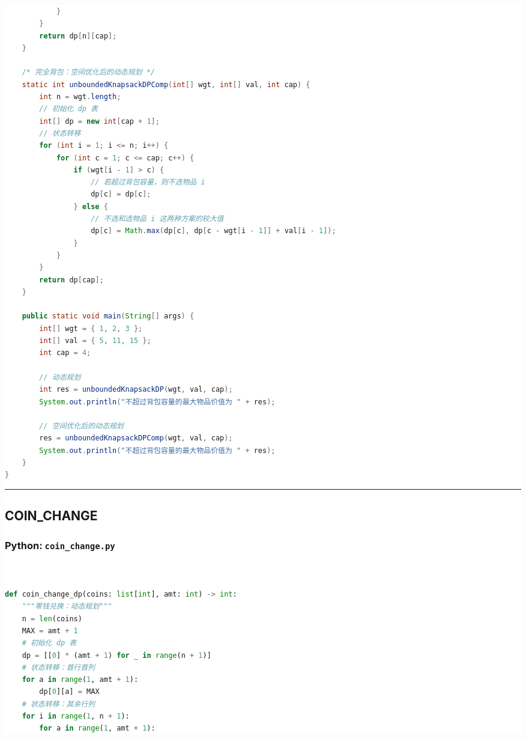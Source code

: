 ```java
            }
        }
        return dp[n][cap];
    }

    /* 完全背包：空间优化后的动态规划 */
    static int unboundedKnapsackDPComp(int[] wgt, int[] val, int cap) {
        int n = wgt.length;
        // 初始化 dp 表
        int[] dp = new int[cap + 1];
        // 状态转移
        for (int i = 1; i <= n; i++) {
            for (int c = 1; c <= cap; c++) {
                if (wgt[i - 1] > c) {
                    // 若超过背包容量，则不选物品 i
                    dp[c] = dp[c];
                } else {
                    // 不选和选物品 i 这两种方案的较大值
                    dp[c] = Math.max(dp[c], dp[c - wgt[i - 1]] + val[i - 1]);
                }
            }
        }
        return dp[cap];
    }

    public static void main(String[] args) {
        int[] wgt = { 1, 2, 3 };
        int[] val = { 5, 11, 15 };
        int cap = 4;

        // 动态规划
        int res = unboundedKnapsackDP(wgt, val, cap);
        System.out.println("不超过背包容量的最大物品价值为 " + res);

        // 空间优化后的动态规划
        res = unboundedKnapsackDPComp(wgt, val, cap);
        System.out.println("不超过背包容量的最大物品价值为 " + res);
    }
}
```




-----------------------------------------------------------------

## COIN_CHANGE
### Python: `coin_change.py`
```python


def coin_change_dp(coins: list[int], amt: int) -> int:
    """零钱兑换：动态规划"""
    n = len(coins)
    MAX = amt + 1
    # 初始化 dp 表
    dp = [[0] * (amt + 1) for _ in range(n + 1)]
    # 状态转移：首行首列
    for a in range(1, amt + 1):
        dp[0][a] = MAX
    # 状态转移：其余行列
    for i in range(1, n + 1):
        for a in range(1, amt + 1):
```